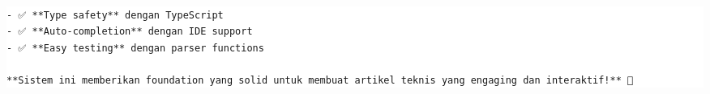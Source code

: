 ```
- ✅ **Type safety** dengan TypeScript
- ✅ **Auto-completion** dengan IDE support
- ✅ **Easy testing** dengan parser functions

**Sistem ini memberikan foundation yang solid untuk membuat artikel teknis yang engaging dan interaktif!** 🚀
